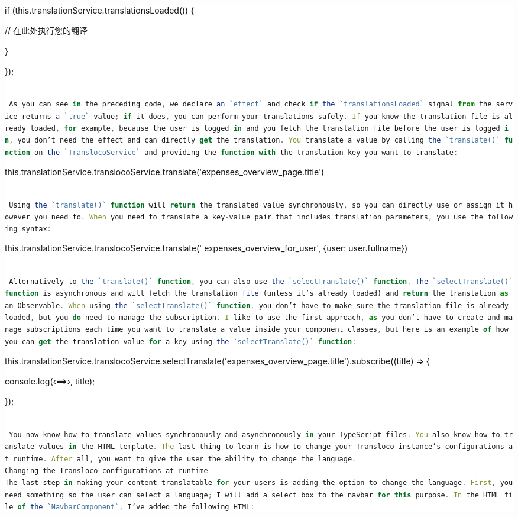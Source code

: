if (this.translationService.translationsLoaded()) {

// 在此处执行您的翻译

}

});

```js

 As you can see in the preceding code, we declare an `effect` and check if the `translationsLoaded` signal from the service returns a `true` value; if it does, you can perform your translations safely. If you know the translation file is already loaded, for example, because the user is logged in and you fetch the translation file before the user is logged in, you don’t need the effect and can directly get the translation. You translate a value by calling the `translate()` function on the `TranslocoService` and providing the function with the translation key you want to translate:

```

this.translationService.translocoService.translate('expenses_overview_page.title')

```js

 Using the `translate()` function will return the translated value synchronously, so you can directly use or assign it however you need to. When you need to translate a key-value pair that includes translation parameters, you use the following syntax:

```

this.translationService.translocoService.translate(' expenses_overview_for_user', {user: user.fullname})

```js

 Alternatively to the `translate()` function, you can also use the `selectTranslate()` function. The `selectTranslate()` function is asynchronous and will fetch the translation file (unless it’s already loaded) and return the translation as an Observable. When using the `selectTranslate()` function, you don’t have to make sure the translation file is already loaded, but you do need to manage the subscription. I like to use the first approach, as you don’t have to create and manage subscriptions each time you want to translate a value inside your component classes, but here is an example of how you can get the translation value for a key using the `selectTranslate()` function:

```

this.translationService.translocoService.selectTranslate('expenses_overview_page.title').subscribe((title) => {

console.log(‹==>›, title);

});

```js

 You now know how to translate values synchronously and asynchronously in your TypeScript files. You also know how to translate values in the HTML template. The last thing to learn is how to change your Transloco instance’s configurations at runtime. After all, you want to give the user the ability to change the language.
Changing the Transloco configurations at runtime
The last step in making your content translatable for your users is adding the option to change the language. First, you need something so the user can select a language; I will add a select box to the navbar for this purpose. In the HTML file of the `NavbarComponent`, I’ve added the following HTML:

```
